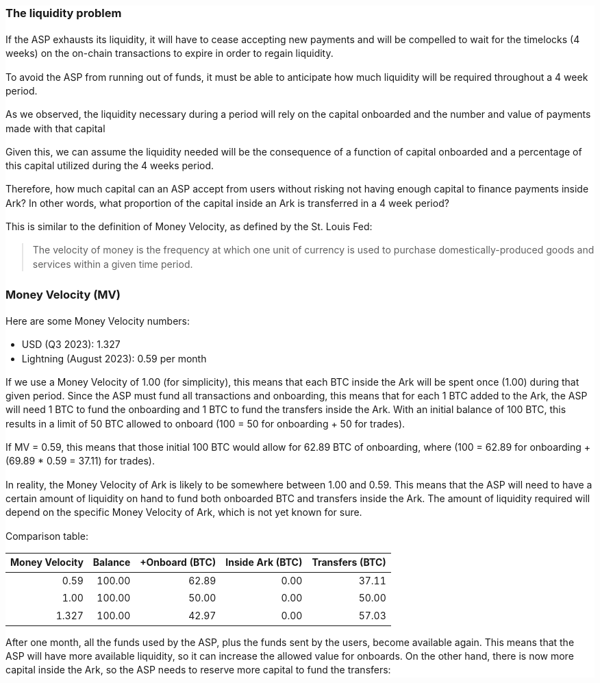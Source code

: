 ### The liquidity problem

If the ASP exhausts its liquidity, it will have to cease accepting new payments and will be compelled to wait for the timelocks (4 weeks) on the on-chain transactions to expire in order to regain liquidity.

To avoid the ASP from running out of funds, it must be able to anticipate how much liquidity will be required throughout a 4 week period.

As we observed, the liquidity necessary during a period will rely on the capital onboarded and the number and value of payments made with that capital

Given this, we can assume the liquidity needed will be the consequence of a function of capital onboarded and a percentage of this capital utilized during the 4 weeks period.

Therefore, how much capital can an ASP accept from users without risking not having enough capital to finance payments inside Ark? In other words, what proportion of the capital inside an Ark is transferred in a 4 week period?

This is similar to the definition of Money Velocity, as defined by the St. Louis Fed:

> The velocity of money is the frequency at which one unit of currency is used to purchase domestically-produced goods and services within a given time period.

### Money Velocity (MV)

Here are some Money Velocity numbers:

- USD (Q3 2023): 1.327
- Lightning (August 2023): 0.59 per month

If we use a Money Velocity of 1.00 (for simplicity), this means that each BTC inside the Ark will be spent once (1.00) during that given period. Since the ASP must fund all transactions and onboarding, this means that for each 1 BTC added to the Ark, the ASP will need 1 BTC to fund the onboarding and 1 BTC to fund the transfers inside the Ark. With an initial balance of 100 BTC, this results in a limit of 50 BTC allowed to onboard (100 = 50 for onboarding + 50 for trades).

If MV = 0.59, this means that those initial 100 BTC would allow for 62.89 BTC of onboarding, where (100 = 62.89 for onboarding + (69.89 \* 0.59 = 37.11) for trades).

In reality, the Money Velocity of Ark is likely to be somewhere between 1.00 and 0.59. This means that the ASP will need to have a certain amount of liquidity on hand to fund both onboarded BTC and transfers inside the Ark. The amount of liquidity required will depend on the specific Money Velocity of Ark, which is not yet known for sure.

Comparison table:

| Money Velocity | Balance | +Onboard (BTC) | Inside Ark (BTC) | Transfers (BTC) |
| -------------: | ------: | -------------: | ---------------: | --------------: |
|           0.59 |  100.00 |          62.89 |             0.00 |           37.11 |
|           1.00 |  100.00 |          50.00 |             0.00 |           50.00 |
|          1.327 |  100.00 |          42.97 |             0.00 |           57.03 |

After one month, all the funds used by the ASP, plus the funds sent by the users, become available again. This means that the ASP will have more available liquidity, so it can increase the allowed value for onboards. On the other hand, there is now more capital inside the Ark, so the ASP needs to reserve more capital to fund the transfers:
